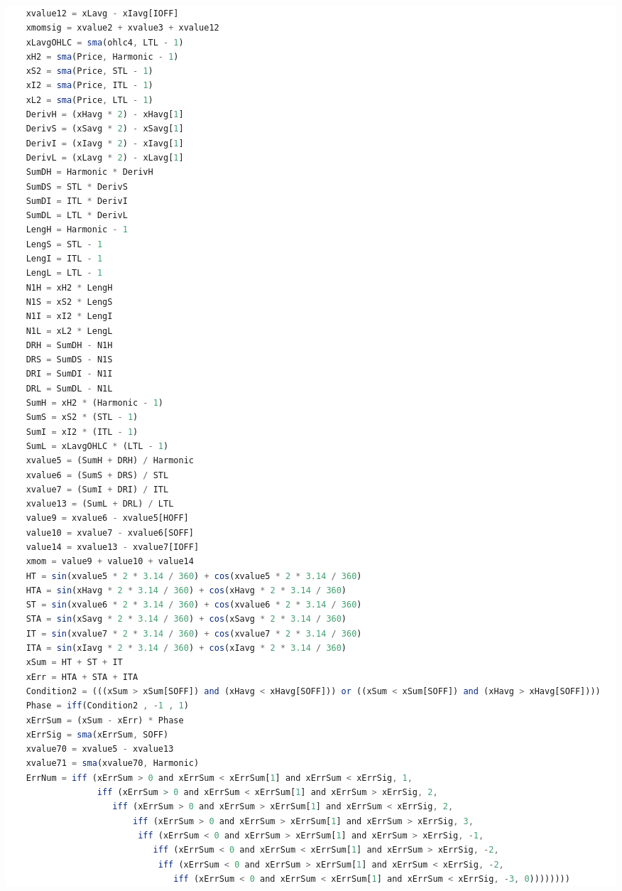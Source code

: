 ``` javascript
    xvalue12 = xLavg - xIavg[IOFF]
    xmomsig = xvalue2 + xvalue3 + xvalue12
    xLavgOHLC = sma(ohlc4, LTL - 1)
    xH2 = sma(Price, Harmonic - 1)
    xS2 = sma(Price, STL - 1)
    xI2 = sma(Price, ITL - 1)
    xL2 = sma(Price, LTL - 1)
    DerivH = (xHavg * 2) - xHavg[1]
    DerivS = (xSavg * 2) - xSavg[1]
    DerivI = (xIavg * 2) - xIavg[1]
    DerivL = (xLavg * 2) - xLavg[1]
    SumDH = Harmonic * DerivH
    SumDS = STL * DerivS
    SumDI = ITL * DerivI
    SumDL = LTL * DerivL
    LengH = Harmonic - 1
    LengS = STL - 1
    LengI = ITL - 1
    LengL = LTL - 1
    N1H = xH2 * LengH
    N1S = xS2 * LengS
    N1I = xI2 * LengI
    N1L = xL2 * LengL
    DRH = SumDH - N1H
    DRS = SumDS - N1S
    DRI = SumDI - N1I
    DRL = SumDL - N1L
    SumH = xH2 * (Harmonic - 1)
    SumS = xS2 * (STL - 1)
    SumI = xI2 * (ITL - 1)
    SumL = xLavgOHLC * (LTL - 1)
    xvalue5 = (SumH + DRH) / Harmonic
    xvalue6 = (SumS + DRS) / STL
    xvalue7 = (SumI + DRI) / ITL
    xvalue13 = (SumL + DRL) / LTL
    value9 = xvalue6 - xvalue5[HOFF]
    value10 = xvalue7 - xvalue6[SOFF]
    value14 = xvalue13 - xvalue7[IOFF]
    xmom = value9 + value10 + value14
    HT = sin(xvalue5 * 2 * 3.14 / 360) + cos(xvalue5 * 2 * 3.14 / 360)
    HTA = sin(xHavg * 2 * 3.14 / 360) + cos(xHavg * 2 * 3.14 / 360)
    ST = sin(xvalue6 * 2 * 3.14 / 360) + cos(xvalue6 * 2 * 3.14 / 360)
    STA = sin(xSavg * 2 * 3.14 / 360) + cos(xSavg * 2 * 3.14 / 360)
    IT = sin(xvalue7 * 2 * 3.14 / 360) + cos(xvalue7 * 2 * 3.14 / 360)
    ITA = sin(xIavg * 2 * 3.14 / 360) + cos(xIavg * 2 * 3.14 / 360)
    xSum = HT + ST + IT
    xErr = HTA + STA + ITA
    Condition2 = (((xSum > xSum[SOFF]) and (xHavg < xHavg[SOFF])) or ((xSum < xSum[SOFF]) and (xHavg > xHavg[SOFF])))
    Phase = iff(Condition2 , -1 , 1)
    xErrSum = (xSum - xErr) * Phase
    xErrSig = sma(xErrSum, SOFF)
    xvalue70 = xvalue5 - xvalue13
    xvalue71 = sma(xvalue70, Harmonic)
    ErrNum = iff (xErrSum > 0 and xErrSum < xErrSum[1] and xErrSum < xErrSig, 1,
                  iff (xErrSum > 0 and xErrSum < xErrSum[1] and xErrSum > xErrSig, 2, 
                     iff (xErrSum > 0 and xErrSum > xErrSum[1] and xErrSum < xErrSig, 2,
                         iff (xErrSum > 0 and xErrSum > xErrSum[1] and xErrSum > xErrSig, 3,
                          iff (xErrSum < 0 and xErrSum > xErrSum[1] and xErrSum > xErrSig, -1,
                             iff (xErrSum < 0 and xErrSum < xErrSum[1] and xErrSum > xErrSig, -2,
                              iff (xErrSum < 0 and xErrSum > xErrSum[1] and xErrSum < xErrSig, -2,
                                 iff (xErrSum < 0 and xErrSum < xErrSum[1] and xErrSum < xErrSig, -3, 0))))))))
```